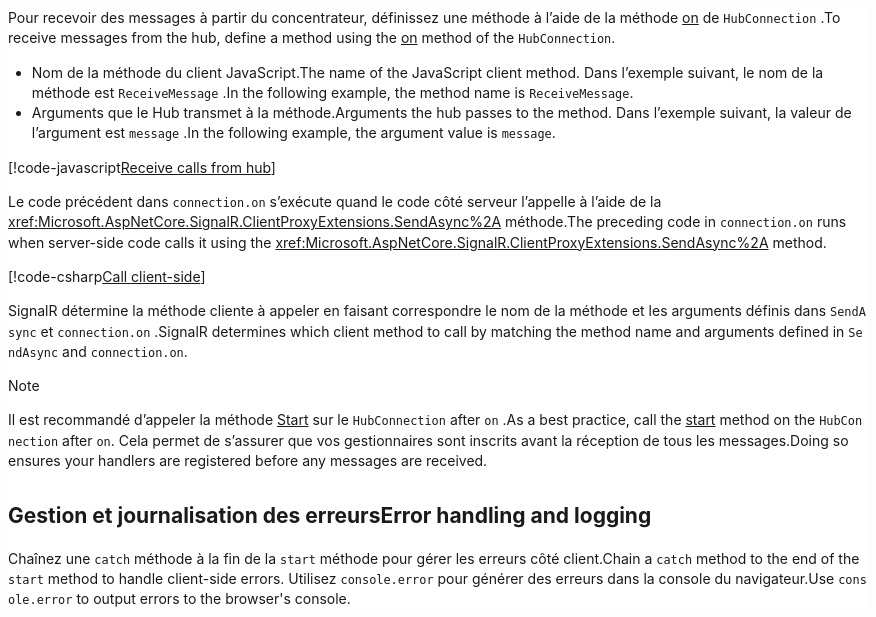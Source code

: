<span data-ttu-id="a2ebb-294">Pour recevoir des messages à partir du concentrateur, définissez une méthode à l’aide de la méthode [on](/javascript/api/%40aspnet/signalr/hubconnection#on) de `HubConnection` .</span><span class="sxs-lookup"><span data-stu-id="a2ebb-294">To receive messages from the hub, define a method using the [on](/javascript/api/%40aspnet/signalr/hubconnection#on) method of the `HubConnection`.</span></span>

* <span data-ttu-id="a2ebb-295">Nom de la méthode du client JavaScript.</span><span class="sxs-lookup"><span data-stu-id="a2ebb-295">The name of the JavaScript client method.</span></span> <span data-ttu-id="a2ebb-296">Dans l’exemple suivant, le nom de la méthode est `ReceiveMessage` .</span><span class="sxs-lookup"><span data-stu-id="a2ebb-296">In the following example, the method name is `ReceiveMessage`.</span></span>
* <span data-ttu-id="a2ebb-297">Arguments que le Hub transmet à la méthode.</span><span class="sxs-lookup"><span data-stu-id="a2ebb-297">Arguments the hub passes to the method.</span></span> <span data-ttu-id="a2ebb-298">Dans l’exemple suivant, la valeur de l’argument est `message` .</span><span class="sxs-lookup"><span data-stu-id="a2ebb-298">In the following example, the argument value is `message`.</span></span>

[!code-javascript[Receive calls from hub](javascript-client/samples/2.x/SignalRChat/wwwroot/js/chat.js?range=14-19)]

<span data-ttu-id="a2ebb-299">Le code précédent dans `connection.on` s’exécute quand le code côté serveur l’appelle à l’aide de la <xref:Microsoft.AspNetCore.SignalR.ClientProxyExtensions.SendAsync%2A> méthode.</span><span class="sxs-lookup"><span data-stu-id="a2ebb-299">The preceding code in `connection.on` runs when server-side code calls it using the <xref:Microsoft.AspNetCore.SignalR.ClientProxyExtensions.SendAsync%2A> method.</span></span>

[!code-csharp[Call client-side](javascript-client/samples/2.x/SignalRChat/hubs/chathub.cs?range=8-11)]

<span data-ttu-id="a2ebb-300">SignalR détermine la méthode cliente à appeler en faisant correspondre le nom de la méthode et les arguments définis dans `SendAsync` et `connection.on` .</span><span class="sxs-lookup"><span data-stu-id="a2ebb-300">SignalR determines which client method to call by matching the method name and arguments defined in `SendAsync` and `connection.on`.</span></span>

> [!NOTE]
> <span data-ttu-id="a2ebb-301">Il est recommandé d’appeler la méthode [Start](/javascript/api/%40aspnet/signalr/hubconnection#start) sur le `HubConnection` after `on` .</span><span class="sxs-lookup"><span data-stu-id="a2ebb-301">As a best practice, call the [start](/javascript/api/%40aspnet/signalr/hubconnection#start) method on the `HubConnection` after `on`.</span></span> <span data-ttu-id="a2ebb-302">Cela permet de s’assurer que vos gestionnaires sont inscrits avant la réception de tous les messages.</span><span class="sxs-lookup"><span data-stu-id="a2ebb-302">Doing so ensures your handlers are registered before any messages are received.</span></span>

## <a name="error-handling-and-logging"></a><span data-ttu-id="a2ebb-303">Gestion et journalisation des erreurs</span><span class="sxs-lookup"><span data-stu-id="a2ebb-303">Error handling and logging</span></span>

<span data-ttu-id="a2ebb-304">Chaînez une `catch` méthode à la fin de la `start` méthode pour gérer les erreurs côté client.</span><span class="sxs-lookup"><span data-stu-id="a2ebb-304">Chain a `catch` method to the end of the `start` method to handle client-side errors.</span></span> <span data-ttu-id="a2ebb-305">Utilisez `console.error` pour générer des erreurs dans la console du navigateur.</span><span class="sxs-lookup"><span data-stu-id="a2ebb-305">Use `console.error` to output errors to the browser's console.</span></span>
